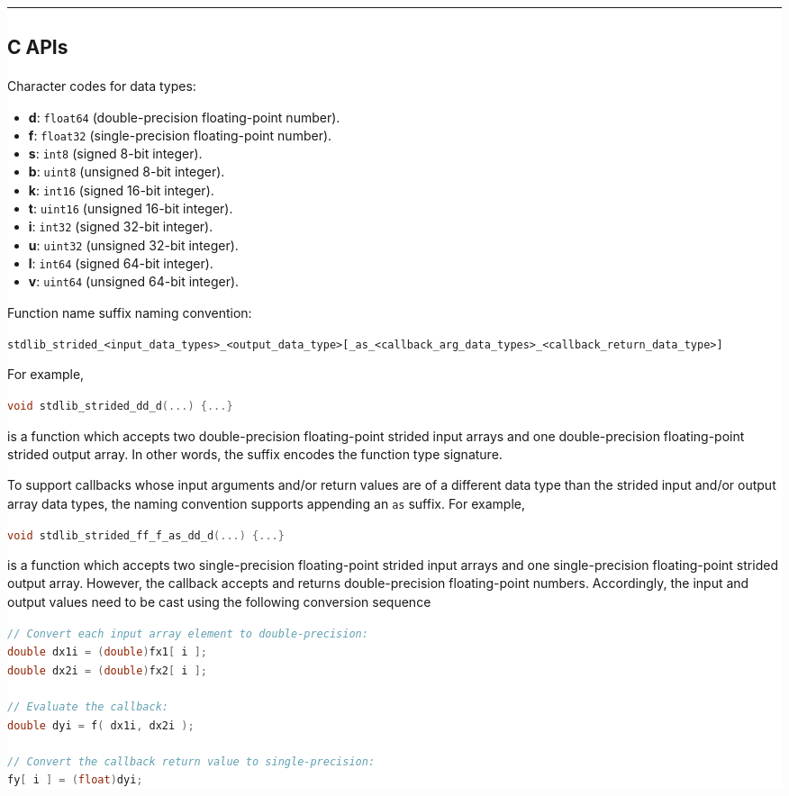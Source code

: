 </section>





* * *

<section class="c">

## C APIs



<section class="intro">

Character codes for data types:

-   **d**: `float64` (double-precision floating-point number).
-   **f**: `float32` (single-precision floating-point number).
-   **s**: `int8` (signed 8-bit integer).
-   **b**: `uint8` (unsigned 8-bit integer).
-   **k**: `int16` (signed 16-bit integer).
-   **t**: `uint16` (unsigned 16-bit integer).
-   **i**: `int32` (signed 32-bit integer).
-   **u**: `uint32` (unsigned 32-bit integer).
-   **l**: `int64` (signed 64-bit integer).
-   **v**: `uint64` (unsigned 64-bit integer).

Function name suffix naming convention:

```text
stdlib_strided_<input_data_types>_<output_data_type>[_as_<callback_arg_data_types>_<callback_return_data_type>]
```

For example,

```c
void stdlib_strided_dd_d(...) {...}
```

is a function which accepts two double-precision floating-point strided input arrays and one double-precision floating-point strided output array. In other words, the suffix encodes the function type signature.

To support callbacks whose input arguments and/or return values are of a different data type than the strided input and/or output array data types, the naming convention supports appending an `as` suffix. For example,

```c
void stdlib_strided_ff_f_as_dd_d(...) {...}
```

is a function which accepts two single-precision floating-point strided input arrays and one single-precision floating-point strided output array. However, the callback accepts and returns double-precision floating-point numbers. Accordingly, the input and output values need to be cast using the following conversion sequence

```c
// Convert each input array element to double-precision:
double dx1i = (double)fx1[ i ];
double dx2i = (double)fx2[ i ];

// Evaluate the callback:
double dyi = f( dx1i, dx2i );

// Convert the callback return value to single-precision:
fy[ i ] = (float)dyi;
```
